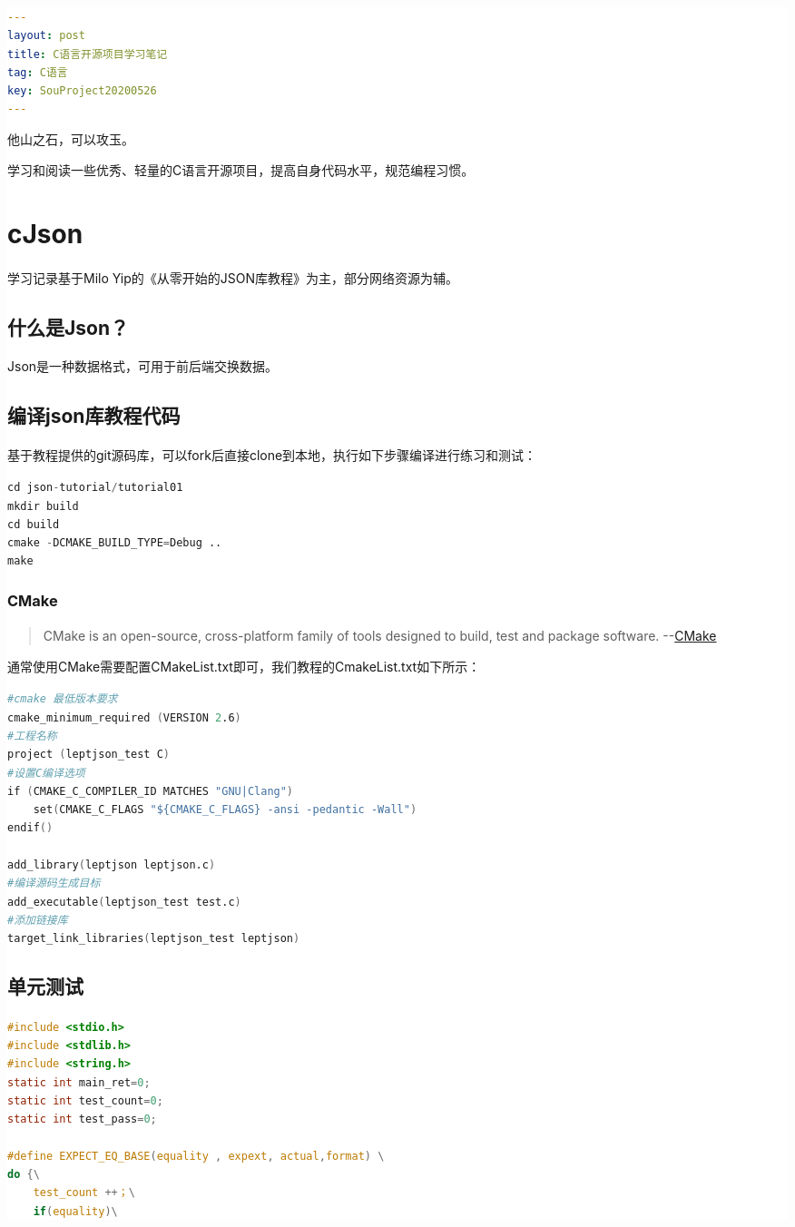 ```yaml
---
layout: post
title: C语言开源项目学习笔记
tag: C语言
key: SouProject20200526
---
```


他山之石，可以攻玉。

学习和阅读一些优秀、轻量的C语言开源项目，提高自身代码水平，规范编程习惯。


# cJson
学习记录基于Milo Yip的《从零开始的JSON库教程》为主，部分网络资源为辅。
## 什么是Json？
Json是一种数据格式，可用于前后端交换数据。
## 编译json库教程代码
基于教程提供的git源码库，可以fork后直接clone到本地，执行如下步骤编译进行练习和测试：
```s
cd json-tutorial/tutorial01
mkdir build
cd build
cmake -DCMAKE_BUILD_TYPE=Debug ..
make
```
### CMake
> CMake is an open-source, cross-platform family of tools designed to build, test and package software. --[CMake](https://cmake.org/)

通常使用CMake需要配置CMakeList.txt即可，我们教程的CmakeList.txt如下所示：
```s
#cmake 最低版本要求
cmake_minimum_required (VERSION 2.6)
#工程名称
project (leptjson_test C)
#设置C编译选项
if (CMAKE_C_COMPILER_ID MATCHES "GNU|Clang")
    set(CMAKE_C_FLAGS "${CMAKE_C_FLAGS} -ansi -pedantic -Wall")
endif()

add_library(leptjson leptjson.c)
#编译源码生成目标
add_executable(leptjson_test test.c)
#添加链接库
target_link_libraries(leptjson_test leptjson)
```
## 单元测试
```c
#include <stdio.h>
#include <stdlib.h>
#include <string.h>
static int main_ret=0;
static int test_count=0;
static int test_pass=0;

#define EXPECT_EQ_BASE(equality , expext, actual,format) \
do {\
    test_count ++；\
    if(equality)\
```